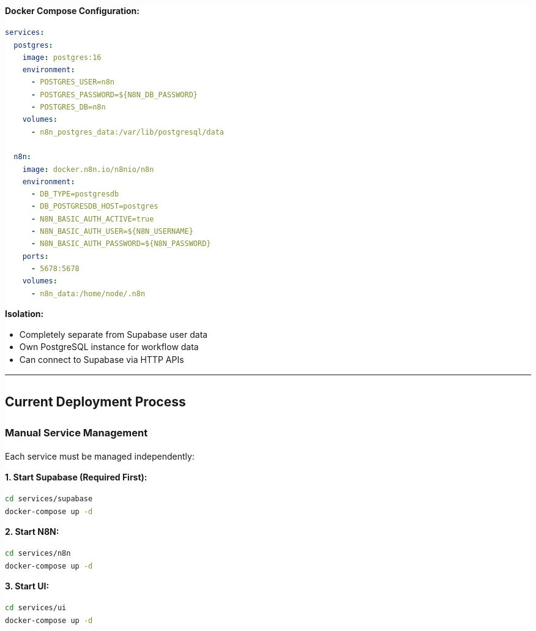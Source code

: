 **Docker Compose Configuration:**
```yaml
services:
  postgres:
    image: postgres:16
    environment:
      - POSTGRES_USER=n8n
      - POSTGRES_PASSWORD=${N8N_DB_PASSWORD}
      - POSTGRES_DB=n8n
    volumes:
      - n8n_postgres_data:/var/lib/postgresql/data

  n8n:
    image: docker.n8n.io/n8nio/n8n
    environment:
      - DB_TYPE=postgresdb
      - DB_POSTGRESDB_HOST=postgres
      - N8N_BASIC_AUTH_ACTIVE=true
      - N8N_BASIC_AUTH_USER=${N8N_USERNAME}
      - N8N_BASIC_AUTH_PASSWORD=${N8N_PASSWORD}
    ports:
      - 5678:5678
    volumes:
      - n8n_data:/home/node/.n8n
```

**Isolation:**
- Completely separate from Supabase user data
- Own PostgreSQL instance for workflow data
- Can connect to Supabase via HTTP APIs

---

## Current Deployment Process

### Manual Service Management

Each service must be managed independently:

**1. Start Supabase (Required First):**
```bash
cd services/supabase
docker-compose up -d
```

**2. Start N8N:**
```bash
cd services/n8n
docker-compose up -d
```

**3. Start UI:**
```bash
cd services/ui
docker-compose up -d
```

